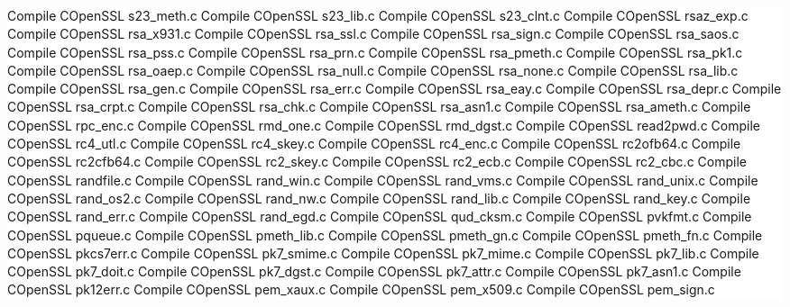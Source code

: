 Compile COpenSSL s23_meth.c
Compile COpenSSL s23_lib.c
Compile COpenSSL s23_clnt.c
Compile COpenSSL rsaz_exp.c
Compile COpenSSL rsa_x931.c
Compile COpenSSL rsa_ssl.c
Compile COpenSSL rsa_sign.c
Compile COpenSSL rsa_saos.c
Compile COpenSSL rsa_pss.c
Compile COpenSSL rsa_prn.c
Compile COpenSSL rsa_pmeth.c
Compile COpenSSL rsa_pk1.c
Compile COpenSSL rsa_oaep.c
Compile COpenSSL rsa_null.c
Compile COpenSSL rsa_none.c
Compile COpenSSL rsa_lib.c
Compile COpenSSL rsa_gen.c
Compile COpenSSL rsa_err.c
Compile COpenSSL rsa_eay.c
Compile COpenSSL rsa_depr.c
Compile COpenSSL rsa_crpt.c
Compile COpenSSL rsa_chk.c
Compile COpenSSL rsa_asn1.c
Compile COpenSSL rsa_ameth.c
Compile COpenSSL rpc_enc.c
Compile COpenSSL rmd_one.c
Compile COpenSSL rmd_dgst.c
Compile COpenSSL read2pwd.c
Compile COpenSSL rc4_utl.c
Compile COpenSSL rc4_skey.c
Compile COpenSSL rc4_enc.c
Compile COpenSSL rc2ofb64.c
Compile COpenSSL rc2cfb64.c
Compile COpenSSL rc2_skey.c
Compile COpenSSL rc2_ecb.c
Compile COpenSSL rc2_cbc.c
Compile COpenSSL randfile.c
Compile COpenSSL rand_win.c
Compile COpenSSL rand_vms.c
Compile COpenSSL rand_unix.c
Compile COpenSSL rand_os2.c
Compile COpenSSL rand_nw.c
Compile COpenSSL rand_lib.c
Compile COpenSSL rand_key.c
Compile COpenSSL rand_err.c
Compile COpenSSL rand_egd.c
Compile COpenSSL qud_cksm.c
Compile COpenSSL pvkfmt.c
Compile COpenSSL pqueue.c
Compile COpenSSL pmeth_lib.c
Compile COpenSSL pmeth_gn.c
Compile COpenSSL pmeth_fn.c
Compile COpenSSL pkcs7err.c
Compile COpenSSL pk7_smime.c
Compile COpenSSL pk7_mime.c
Compile COpenSSL pk7_lib.c
Compile COpenSSL pk7_doit.c
Compile COpenSSL pk7_dgst.c
Compile COpenSSL pk7_attr.c
Compile COpenSSL pk7_asn1.c
Compile COpenSSL pk12err.c
Compile COpenSSL pem_xaux.c
Compile COpenSSL pem_x509.c
Compile COpenSSL pem_sign.c